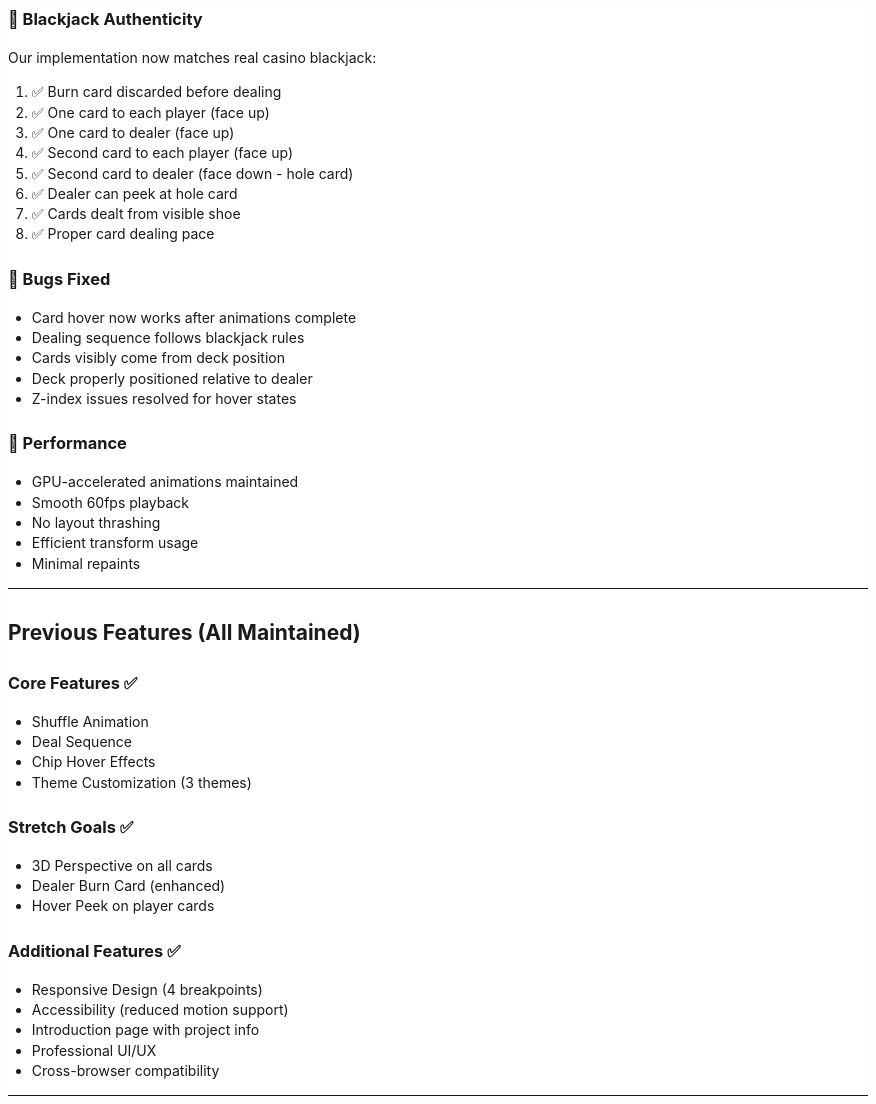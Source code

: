 
### 🎲 Blackjack Authenticity

Our implementation now matches real casino blackjack:
1. ✅ Burn card discarded before dealing
2. ✅ One card to each player (face up)
3. ✅ One card to dealer (face up)
4. ✅ Second card to each player (face up)
5. ✅ Second card to dealer (face down - hole card)
6. ✅ Dealer can peek at hole card
7. ✅ Cards dealt from visible shoe
8. ✅ Proper card dealing pace

### 🐛 Bugs Fixed
- Card hover now works after animations complete
- Dealing sequence follows blackjack rules
- Cards visibly come from deck position
- Deck properly positioned relative to dealer
- Z-index issues resolved for hover states

### 🚀 Performance
- GPU-accelerated animations maintained
- Smooth 60fps playback
- No layout thrashing
- Efficient transform usage
- Minimal repaints

---

## Previous Features (All Maintained)

### Core Features ✅
- Shuffle Animation
- Deal Sequence
- Chip Hover Effects
- Theme Customization (3 themes)

### Stretch Goals ✅
- 3D Perspective on all cards
- Dealer Burn Card (enhanced)
- Hover Peek on player cards

### Additional Features ✅
- Responsive Design (4 breakpoints)
- Accessibility (reduced motion support)
- Introduction page with project info
- Professional UI/UX
- Cross-browser compatibility

---
